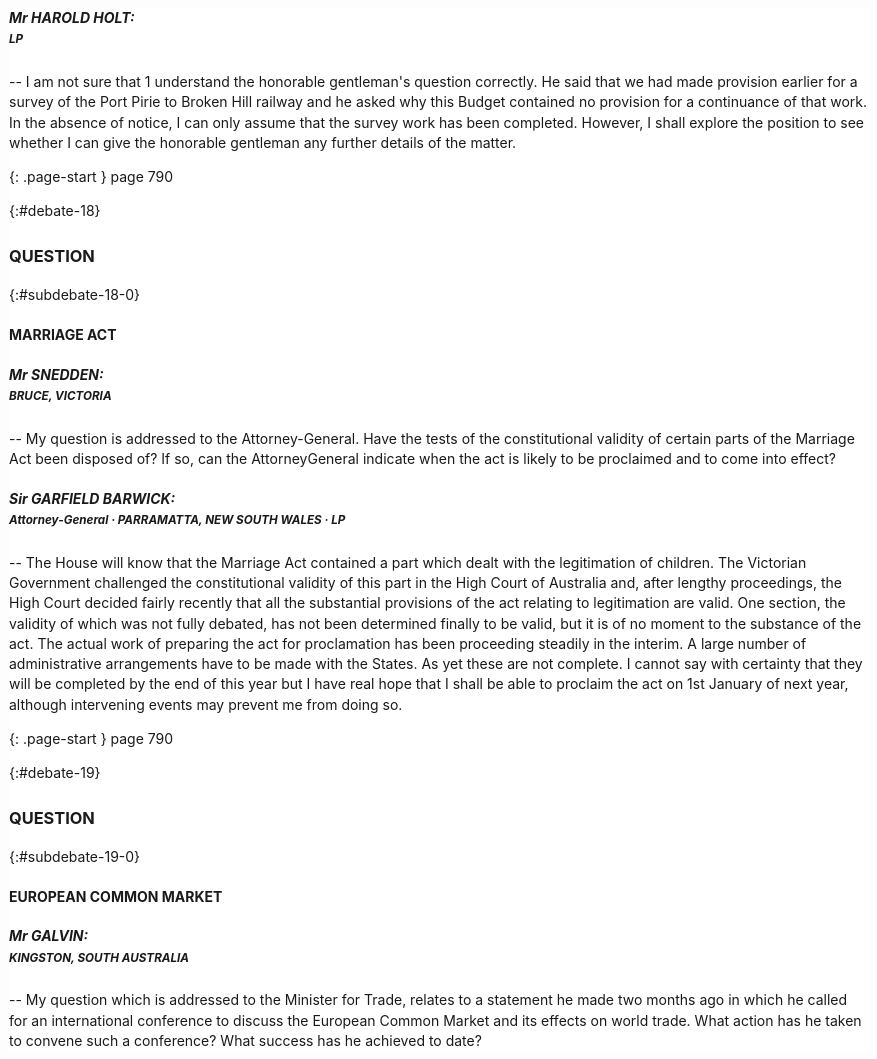 ##### Mr HAROLD HOLT:<br><small class="text-muted">LP</small>

-- I am not sure that 1 understand the honorable gentleman's question correctly. He said that we had made provision earlier for a survey of the Port Pirie to Broken Hill railway and he asked why this Budget contained no provision for a continuance of that work. In the absence of notice, I can only assume that the survey work has been completed. However, I shall explore the position to see whether I can give the honorable gentleman any further details of the matter. 

{: .page-start }
page 790

{:#debate-18}
### QUESTION

{:#subdebate-18-0}
#### MARRIAGE ACT

##### Mr SNEDDEN:<br><small class="text-muted">BRUCE, VICTORIA</small>

-- My question is addressed to the Attorney-General. Have the tests of the constitutional validity of certain parts of the Marriage Act been disposed of? If so, can the AttorneyGeneral indicate when the act is likely to be proclaimed and to come into effect? 

##### Sir GARFIELD BARWICK:<br><small class="text-muted">Attorney-General &middot; PARRAMATTA, NEW SOUTH WALES &middot; LP</small>

-- The House will know that the Marriage Act contained a part which dealt with the legitimation of children. The Victorian Government challenged the constitutional validity of this part in the High Court of Australia and, after lengthy proceedings, the High Court decided fairly recently that all the substantial provisions of the act relating to legitimation are valid. One section, the validity of which was not fully debated, has not been determined finally to be valid, but it is of no moment to the substance of the act. The actual work of preparing the act for proclamation has been proceeding steadily in the interim. A large number of administrative arrangements have to be made with the States. As yet these are not complete. I cannot say with certainty that they will be completed by the end of this year but I have real hope that I shall be able to proclaim the act on 1st January of next year, although intervening events may prevent me from doing so. 

{: .page-start }
page 790

{:#debate-19}
### QUESTION

{:#subdebate-19-0}
#### EUROPEAN COMMON MARKET

##### Mr GALVIN:<br><small class="text-muted">KINGSTON, SOUTH AUSTRALIA</small>

-- My question which is addressed to the Minister for Trade, relates to a statement he made two months ago in which he called for an international conference to discuss the European Common Market and its effects on world trade. What action has he taken to convene such a conference? What success has he achieved to date? 
